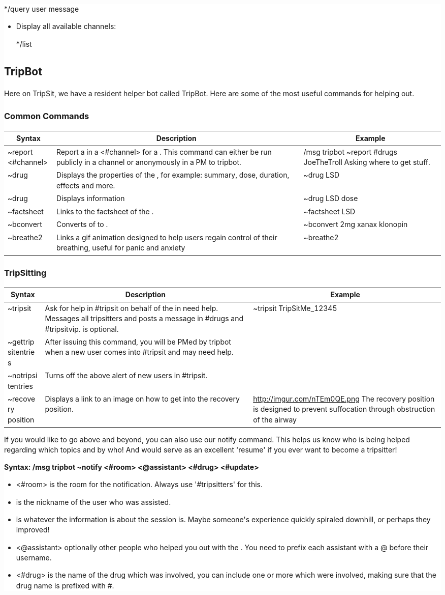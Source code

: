   */query user message

* Display all available channels:

  */list

## TripBot

Here on TripSit, we have a resident helper bot called TripBot. Here are some of the most useful commands for helping out.

### Common Commands

| Syntax | Description | Example |
|--------|-------------|---------|
| ~report <#channel> <user> <reason> | Report a <user> in a <#channel> for a <reason>. This command can either be run publicly in a channel or anonymously in a PM to tripbot. | /msg tripbot ~report #drugs JoeTheTroll Asking where to get stuff. |
| ~drug <drug> | Displays the properties of the <drug>, for example: summary, dose, duration, effects and more. | ~drug LSD |
| ~drug <drug> <property> | Displays <property> information | ~drug LSD dose |
| ~factsheet <drug> | Links to the factsheet of the <drug>. | ~factsheet LSD |
| ~bconvert <dosage> <benzo1> <benzo2> | Converts <dosage> of <benzo1> to <benzo2>. | ~bconvert 2mg xanax klonopin |
| ~breathe2 | Links a gif animation designed to help users regain control of their breathing, useful for panic and anxiety | ~breathe2 |

### TripSitting

| Syntax | Description | Example |
|--------|-------------|---------|
| ~tripsit <user> | Ask for help in #tripsit on behalf of the <user> in need help. Messages all tripsitters and posts a message in #drugs and #tripsitvip. <user> is optional. | ~tripsit TripSitMe_12345 |
| ~gettripsitentries | After issuing this command, you will be PMed by tripbot when a new user comes into #tripsit and may need help. |  |
| ~notripsitentries | Turns off the above alert of new users in #tripsit. |  |
| ~recovery position | Displays a link to an image on how to get into the recovery position. | http://imgur.com/nTEm0QE.png The recovery position is designed to prevent suffocation through obstruction of the airway |

If you would like to go above and beyond, you can also use our notify command. This helps us know who is being helped regarding which topics and by who! And would serve as an excellent 'resume' if you ever want to become a tripsitter! 

**Syntax: /msg tripbot ~notify <#room> <user> <message> <@assistant> <#drug> <#update>**

* <#room> is the room for the notification. Always use '#tripsitters' for this. 

* <user> is the nickname of the user who was assisted. 

* <message> is whatever the information is about the session is. Maybe someone's experience quickly spiraled downhill, or perhaps they improved! 

* <@assistant> optionally other people who helped you out with the <user>. You need to prefix each assistant with a @ before their username. 

* <#drug> is the name of the drug which was involved, you can include one or more which were involved, making sure that the drug name is prefixed with #.
